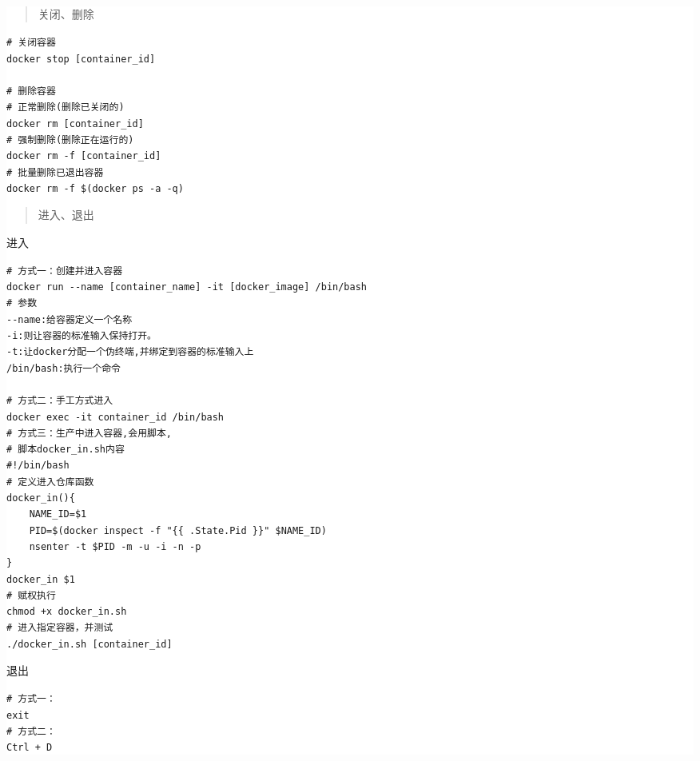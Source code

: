 ```
```

> 关闭、删除

```shell
# 关闭容器
docker stop [container_id]

# 删除容器
# 正常删除(删除已关闭的)
docker rm [container_id]
# 强制删除(删除正在运行的)
docker rm -f [container_id]
# 批量删除已退出容器
docker rm -f $(docker ps -a -q)
```

> 进入、退出

进入

```shell
# 方式一：创建并进入容器
docker run --name [container_name] -it [docker_image] /bin/bash
# 参数
--name:给容器定义一个名称
-i:则让容器的标准输入保持打开。
-t:让docker分配一个伪终端,并绑定到容器的标准输入上
/bin/bash:执行一个命令

# 方式二：手工方式进入
docker exec -it container_id /bin/bash
# 方式三：生产中进入容器,会用脚本,
# 脚本docker_in.sh内容
#!/bin/bash
# 定义进入仓库函数
docker_in(){
	NAME_ID=$1
	PID=$(docker inspect -f "{{ .State.Pid }}" $NAME_ID)
	nsenter -t $PID -m -u -i -n -p
}
docker_in $1
# 赋权执行
chmod +x docker_in.sh
# 进入指定容器，并测试
./docker_in.sh [container_id]
```

退出

```
# 方式一：
exit
# 方式二：
Ctrl + D
```
